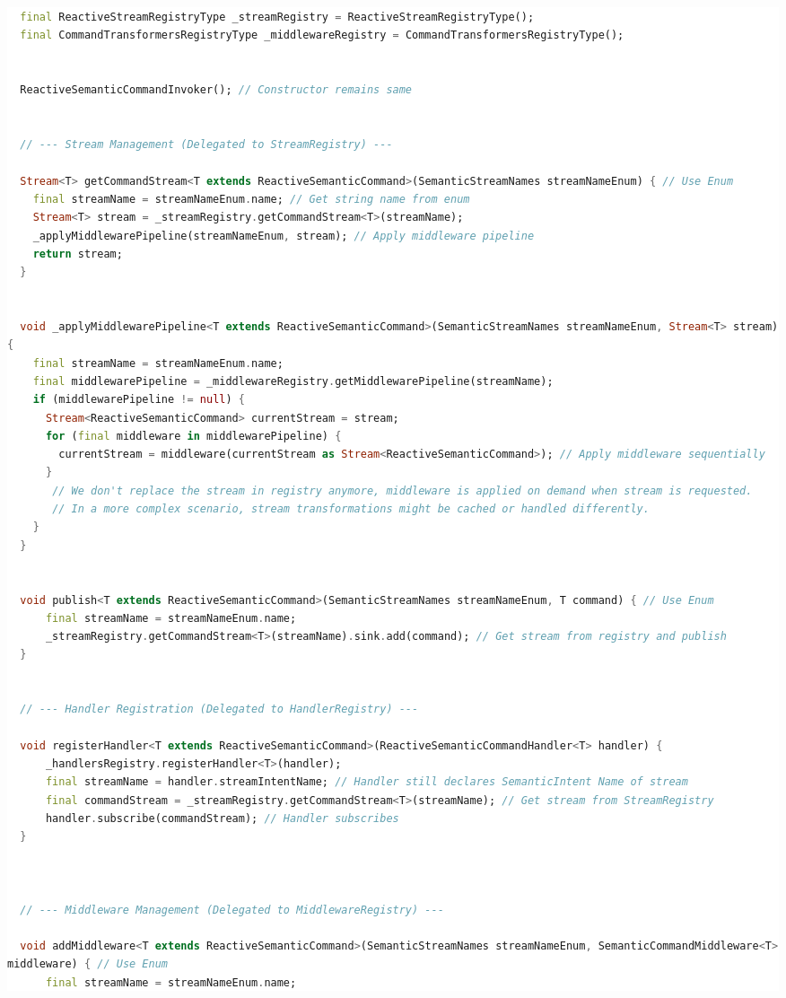 ```dart
  final ReactiveStreamRegistryType _streamRegistry = ReactiveStreamRegistryType();
  final CommandTransformersRegistryType _middlewareRegistry = CommandTransformersRegistryType();


  ReactiveSemanticCommandInvoker(); // Constructor remains same


  // --- Stream Management (Delegated to StreamRegistry) ---

  Stream<T> getCommandStream<T extends ReactiveSemanticCommand>(SemanticStreamNames streamNameEnum) { // Use Enum
    final streamName = streamNameEnum.name; // Get string name from enum
    Stream<T> stream = _streamRegistry.getCommandStream<T>(streamName);
    _applyMiddlewarePipeline(streamNameEnum, stream); // Apply middleware pipeline
    return stream;
  }


  void _applyMiddlewarePipeline<T extends ReactiveSemanticCommand>(SemanticStreamNames streamNameEnum, Stream<T> stream) {
    final streamName = streamNameEnum.name;
    final middlewarePipeline = _middlewareRegistry.getMiddlewarePipeline(streamName);
    if (middlewarePipeline != null) {
      Stream<ReactiveSemanticCommand> currentStream = stream;
      for (final middleware in middlewarePipeline) {
        currentStream = middleware(currentStream as Stream<ReactiveSemanticCommand>); // Apply middleware sequentially
      }
       // We don't replace the stream in registry anymore, middleware is applied on demand when stream is requested.
       // In a more complex scenario, stream transformations might be cached or handled differently.
    }
  }


  void publish<T extends ReactiveSemanticCommand>(SemanticStreamNames streamNameEnum, T command) { // Use Enum
      final streamName = streamNameEnum.name;
      _streamRegistry.getCommandStream<T>(streamName).sink.add(command); // Get stream from registry and publish
  }


  // --- Handler Registration (Delegated to HandlerRegistry) ---

  void registerHandler<T extends ReactiveSemanticCommand>(ReactiveSemanticCommandHandler<T> handler) {
      _handlersRegistry.registerHandler<T>(handler);
      final streamName = handler.streamIntentName; // Handler still declares SemanticIntent Name of stream
      final commandStream = _streamRegistry.getCommandStream<T>(streamName); // Get stream from StreamRegistry
      handler.subscribe(commandStream); // Handler subscribes
  }



  // --- Middleware Management (Delegated to MiddlewareRegistry) ---

  void addMiddleware<T extends ReactiveSemanticCommand>(SemanticStreamNames streamNameEnum, SemanticCommandMiddleware<T> middleware) { // Use Enum
      final streamName = streamNameEnum.name;
```